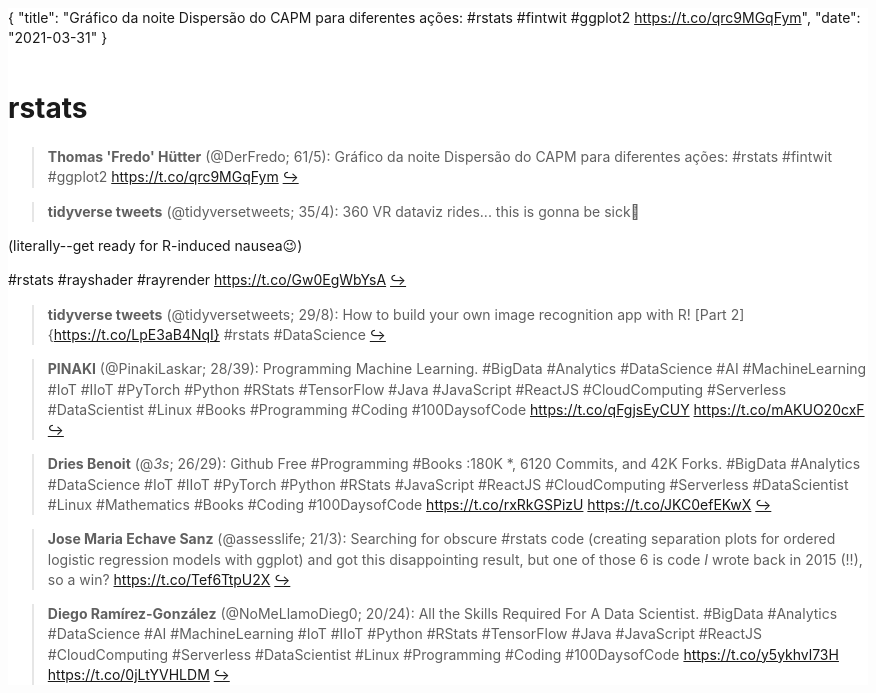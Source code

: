 {
  "title": "Gráfico da noite Dispersão do CAPM para diferentes ações: #rstats #fintwit #ggplot2 https://t.co/qrc9MGqFym",
  "date": "2021-03-31"
}

# rstats

> **Thomas 'Fredo' Hütter** (@DerFredo; 61/5): Gráfico da noite
Dispersão do CAPM para diferentes ações:
#rstats #fintwit #ggplot2 https://t.co/qrc9MGqFym  [&#8618;](https://twitter.com/dataandme/status/1377048251959021573)




> **tidyverse tweets** (@tidyversetweets; 35/4): 360 VR dataviz rides... this is gonna be sick🤟
>
(literally--get ready for R-induced nausea😉) 
>
 #rstats #rayshader #rayrender https://t.co/Gw0EgWbYsA  [&#8618;](https://twitter.com/dataandme/status/1377072400890728448)




> **tidyverse tweets** (@tidyversetweets; 29/8): How to build your own image recognition app with R! [Part 2]  {https://t.co/LpE3aB4NqI} #rstats #DataScience  [&#8618;](https://twitter.com/dataandme/status/1377106453970870276)




> **PINAKI** (@PinakiLaskar; 28/39): Programming Machine Learning. #BigData #Analytics #DataScience #AI #MachineLearning #IoT #IIoT #PyTorch #Python #RStats #TensorFlow #Java #JavaScript #ReactJS #CloudComputing #Serverless #DataScientist #Linux #Books #Programming #Coding #100DaysofCode 
https://t.co/qFgjsEyCUY https://t.co/mAKUO20cxF  [&#8618;](https://twitter.com/dataandme/status/1377083488399204353)




> **Dries Benoit** (@_3s_; 26/29): Github Free #Programming #Books :180K *, 6120 Commits, and 42K Forks. #BigData #Analytics #DataScience #IoT #IIoT #PyTorch #Python #RStats #JavaScript #ReactJS #CloudComputing #Serverless #DataScientist #Linux #Mathematics #Books #Coding #100DaysofCode
https://t.co/rxRkGSPizU https://t.co/JKC0efEKwX  [&#8618;](https://twitter.com/dataandme/status/1377121745937723399)




> **Jose Maria Echave Sanz** (@assesslife; 21/3): Searching for obscure #rstats code (creating separation plots for ordered logistic regression models with ggplot) and got this disappointing result, but one of those 6 is code *I* wrote back in 2015 (!!), so a win? https://t.co/Tef6TtpU2X  [&#8618;](https://twitter.com/dataandme/status/1377056434941276172)




> **Diego Ramírez-González** (@NoMeLlamoDieg0; 20/24): All the Skills Required For A Data Scientist. #BigData #Analytics #DataScience #AI #MachineLearning #IoT #IIoT #Python #RStats #TensorFlow #Java #JavaScript #ReactJS #CloudComputing #Serverless #DataScientist #Linux #Programming #Coding #100DaysofCode 
https://t.co/y5ykhvl73H https://t.co/0jLtYVHLDM  [&#8618;](https://twitter.com/dataandme/status/1377113688415424519)
